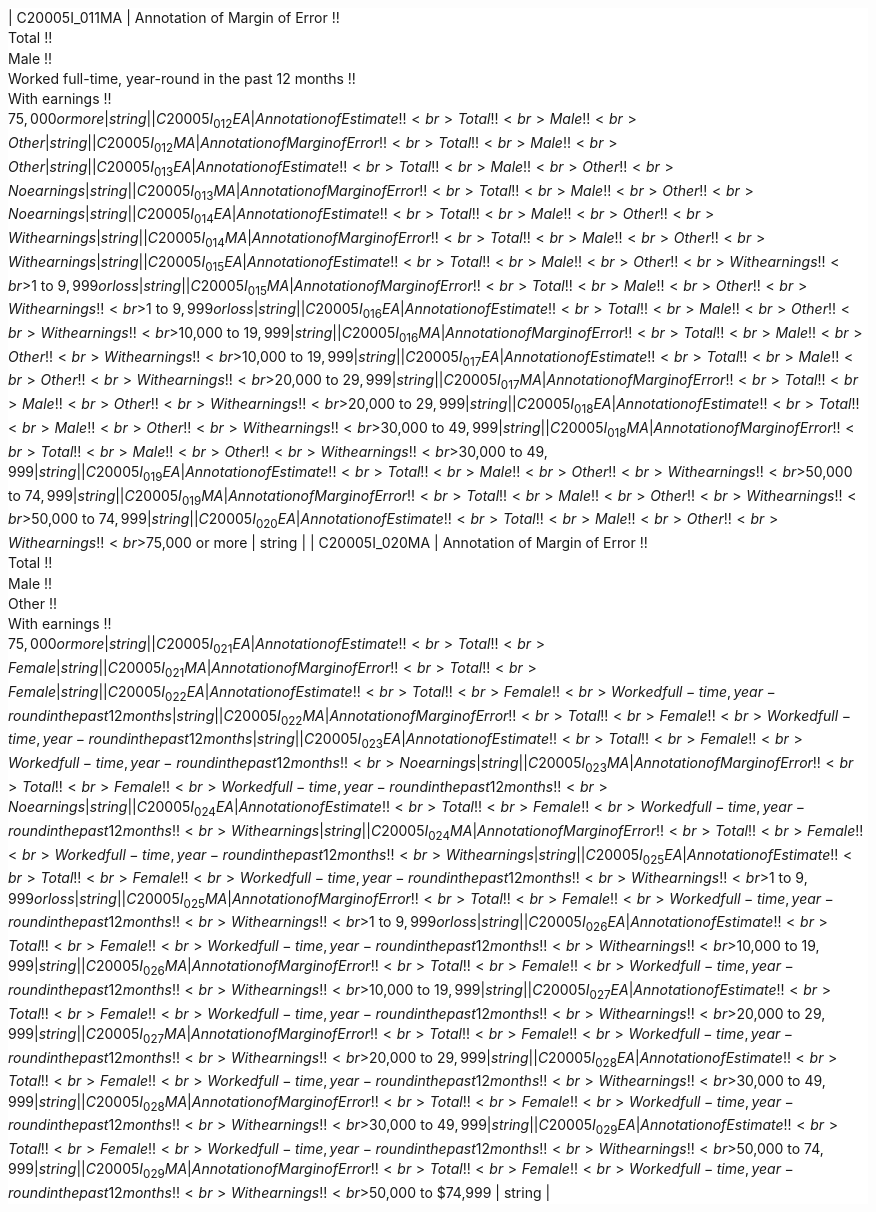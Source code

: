 | C20005I_011MA | Annotation of Margin of Error !!<br>Total !!<br>Male !!<br>Worked full-time, year-round in the past 12 months !!<br>With earnings !!<br>$75,000 or more | string |
| C20005I_012EA | Annotation of Estimate !!<br>Total !!<br>Male !!<br>Other | string |
| C20005I_012MA | Annotation of Margin of Error !!<br>Total !!<br>Male !!<br>Other | string |
| C20005I_013EA | Annotation of Estimate !!<br>Total !!<br>Male !!<br>Other !!<br>No earnings | string |
| C20005I_013MA | Annotation of Margin of Error !!<br>Total !!<br>Male !!<br>Other !!<br>No earnings | string |
| C20005I_014EA | Annotation of Estimate !!<br>Total !!<br>Male !!<br>Other !!<br>With earnings | string |
| C20005I_014MA | Annotation of Margin of Error !!<br>Total !!<br>Male !!<br>Other !!<br>With earnings | string |
| C20005I_015EA | Annotation of Estimate !!<br>Total !!<br>Male !!<br>Other !!<br>With earnings !!<br>$1 to $9,999 or loss | string |
| C20005I_015MA | Annotation of Margin of Error !!<br>Total !!<br>Male !!<br>Other !!<br>With earnings !!<br>$1 to $9,999 or loss | string |
| C20005I_016EA | Annotation of Estimate !!<br>Total !!<br>Male !!<br>Other !!<br>With earnings !!<br>$10,000 to $19,999 | string |
| C20005I_016MA | Annotation of Margin of Error !!<br>Total !!<br>Male !!<br>Other !!<br>With earnings !!<br>$10,000 to $19,999 | string |
| C20005I_017EA | Annotation of Estimate !!<br>Total !!<br>Male !!<br>Other !!<br>With earnings !!<br>$20,000 to $29,999 | string |
| C20005I_017MA | Annotation of Margin of Error !!<br>Total !!<br>Male !!<br>Other !!<br>With earnings !!<br>$20,000 to $29,999 | string |
| C20005I_018EA | Annotation of Estimate !!<br>Total !!<br>Male !!<br>Other !!<br>With earnings !!<br>$30,000 to $49,999 | string |
| C20005I_018MA | Annotation of Margin of Error !!<br>Total !!<br>Male !!<br>Other !!<br>With earnings !!<br>$30,000 to $49,999 | string |
| C20005I_019EA | Annotation of Estimate !!<br>Total !!<br>Male !!<br>Other !!<br>With earnings !!<br>$50,000 to $74,999 | string |
| C20005I_019MA | Annotation of Margin of Error !!<br>Total !!<br>Male !!<br>Other !!<br>With earnings !!<br>$50,000 to $74,999 | string |
| C20005I_020EA | Annotation of Estimate !!<br>Total !!<br>Male !!<br>Other !!<br>With earnings !!<br>$75,000 or more | string |
| C20005I_020MA | Annotation of Margin of Error !!<br>Total !!<br>Male !!<br>Other !!<br>With earnings !!<br>$75,000 or more | string |
| C20005I_021EA | Annotation of Estimate !!<br>Total !!<br>Female | string |
| C20005I_021MA | Annotation of Margin of Error !!<br>Total !!<br>Female | string |
| C20005I_022EA | Annotation of Estimate !!<br>Total !!<br>Female !!<br>Worked full-time, year-round in the past 12 months | string |
| C20005I_022MA | Annotation of Margin of Error !!<br>Total !!<br>Female !!<br>Worked full-time, year-round in the past 12 months | string |
| C20005I_023EA | Annotation of Estimate !!<br>Total !!<br>Female !!<br>Worked full-time, year-round in the past 12 months !!<br>No earnings | string |
| C20005I_023MA | Annotation of Margin of Error !!<br>Total !!<br>Female !!<br>Worked full-time, year-round in the past 12 months !!<br>No earnings | string |
| C20005I_024EA | Annotation of Estimate !!<br>Total !!<br>Female !!<br>Worked full-time, year-round in the past 12 months !!<br>With earnings | string |
| C20005I_024MA | Annotation of Margin of Error !!<br>Total !!<br>Female !!<br>Worked full-time, year-round in the past 12 months !!<br>With earnings | string |
| C20005I_025EA | Annotation of Estimate !!<br>Total !!<br>Female !!<br>Worked full-time, year-round in the past 12 months !!<br>With earnings !!<br>$1 to $9,999 or loss | string |
| C20005I_025MA | Annotation of Margin of Error !!<br>Total !!<br>Female !!<br>Worked full-time, year-round in the past 12 months !!<br>With earnings !!<br>$1 to $9,999 or loss | string |
| C20005I_026EA | Annotation of Estimate !!<br>Total !!<br>Female !!<br>Worked full-time, year-round in the past 12 months !!<br>With earnings !!<br>$10,000 to $19,999 | string |
| C20005I_026MA | Annotation of Margin of Error !!<br>Total !!<br>Female !!<br>Worked full-time, year-round in the past 12 months !!<br>With earnings !!<br>$10,000 to $19,999 | string |
| C20005I_027EA | Annotation of Estimate !!<br>Total !!<br>Female !!<br>Worked full-time, year-round in the past 12 months !!<br>With earnings !!<br>$20,000 to $29,999 | string |
| C20005I_027MA | Annotation of Margin of Error !!<br>Total !!<br>Female !!<br>Worked full-time, year-round in the past 12 months !!<br>With earnings !!<br>$20,000 to $29,999 | string |
| C20005I_028EA | Annotation of Estimate !!<br>Total !!<br>Female !!<br>Worked full-time, year-round in the past 12 months !!<br>With earnings !!<br>$30,000 to $49,999 | string |
| C20005I_028MA | Annotation of Margin of Error !!<br>Total !!<br>Female !!<br>Worked full-time, year-round in the past 12 months !!<br>With earnings !!<br>$30,000 to $49,999 | string |
| C20005I_029EA | Annotation of Estimate !!<br>Total !!<br>Female !!<br>Worked full-time, year-round in the past 12 months !!<br>With earnings !!<br>$50,000 to $74,999 | string |
| C20005I_029MA | Annotation of Margin of Error !!<br>Total !!<br>Female !!<br>Worked full-time, year-round in the past 12 months !!<br>With earnings !!<br>$50,000 to $74,999 | string |